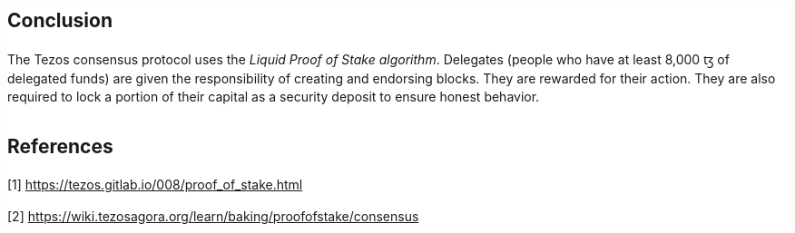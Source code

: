 ## Conclusion

The Tezos consensus protocol uses the _Liquid Proof of Stake algorithm_. Delegates (people who have at least 8,000 ꜩ of delegated funds) are given the responsibility of creating and endorsing blocks. They are rewarded for their action. They are also required to lock a portion of their capital as a security deposit to ensure honest behavior.

## References

[1] https://tezos.gitlab.io/008/proof_of_stake.html

[2] https://wiki.tezosagora.org/learn/baking/proofofstake/consensus
